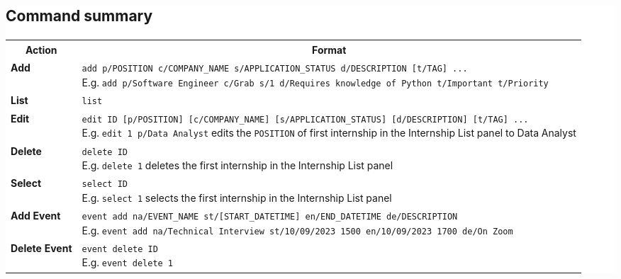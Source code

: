## Command summary
<table>

<tr>
<th>Action</th>
<th>Format</th>
</tr>

<tr>
<td><b>Add</b></td>
<td><code>add p/POSITION c/COMPANY_NAME s/APPLICATION_STATUS d/DESCRIPTION [t/TAG] ...</code><br>
E.g. <code>add p/Software Engineer c/Grab s/1 d/Requires knowledge of Python t/Important t/Priority</code></td>
</tr>

<tr>
<td><b>List</b></td>
<td><code>list</td>
</tr>

<tr>
<td><b>Edit</b></td>
<td><code>edit ID [p/POSITION] [c/COMPANY_NAME] [s/APPLICATION_STATUS] [d/DESCRIPTION] [t/TAG] ...</code><br>
E.g. <code>edit 1 p/Data Analyst</code> edits the <code>POSITION</code> of first internship in the Internship List panel
to Data Analyst</td>
</tr>

<tr>
<td><b>Delete</b></td>
<td><code>delete ID</code><br>
E.g. <code>delete 1</code> deletes the first internship in the Internship List panel</td>
</tr>

<tr>
<td><b>Select</b></td>
<td><code>select ID</code><br>
E.g. <code>select 1</code> selects the first internship in the Internship List panel</td>
</tr>

<tr>
<td><b>Add Event</b></td>
<td><code>event add na/EVENT_NAME st/[START_DATETIME] en/END_DATETIME de/DESCRIPTION</code><br>
E.g. <code>event add na/Technical Interview st/10/09/2023 1500 en/10/09/2023 1700 de/On Zoom</code></td>
</tr>

<tr>
<td><b>Delete Event</b></td>
<td><code>event delete ID</code><br>
E.g. <code>event delete 1</code></td>
</tr>
